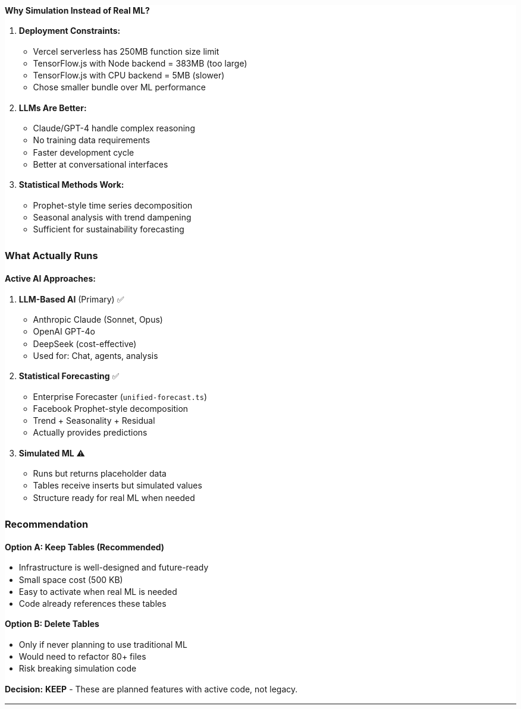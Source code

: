 **Why Simulation Instead of Real ML?**

1. **Deployment Constraints:**
   - Vercel serverless has 250MB function size limit
   - TensorFlow.js with Node backend = 383MB (too large)
   - TensorFlow.js with CPU backend = 5MB (slower)
   - Chose smaller bundle over ML performance

2. **LLMs Are Better:**
   - Claude/GPT-4 handle complex reasoning
   - No training data requirements
   - Faster development cycle
   - Better at conversational interfaces

3. **Statistical Methods Work:**
   - Prophet-style time series decomposition
   - Seasonal analysis with trend dampening
   - Sufficient for sustainability forecasting

### What Actually Runs

**Active AI Approaches:**
1. **LLM-Based AI** (Primary) ✅
   - Anthropic Claude (Sonnet, Opus)
   - OpenAI GPT-4o
   - DeepSeek (cost-effective)
   - Used for: Chat, agents, analysis

2. **Statistical Forecasting** ✅
   - Enterprise Forecaster (`unified-forecast.ts`)
   - Facebook Prophet-style decomposition
   - Trend + Seasonality + Residual
   - Actually provides predictions

3. **Simulated ML** ⚠️
   - Runs but returns placeholder data
   - Tables receive inserts but simulated values
   - Structure ready for real ML when needed

### Recommendation

**Option A: Keep Tables (Recommended)**
- Infrastructure is well-designed and future-ready
- Small space cost (500 KB)
- Easy to activate when real ML is needed
- Code already references these tables

**Option B: Delete Tables**
- Only if never planning to use traditional ML
- Would need to refactor 80+ files
- Risk breaking simulation code

**Decision:** **KEEP** - These are planned features with active code, not legacy.

---
